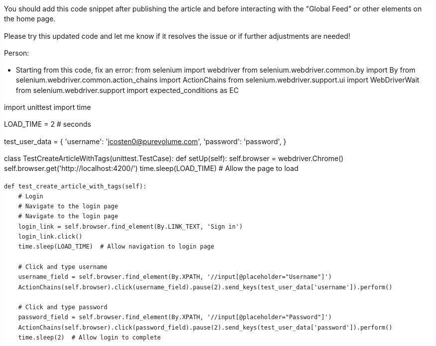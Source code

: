 

You should add this code snippet after publishing the article and before interacting with the "Global Feed" or other elements on the home page.

Please try this updated code and let me know if it resolves the issue or if further adjustments are needed!

Person: 
- Starting from this code, fix an error:
from selenium import webdriver
from selenium.webdriver.common.by import By
from selenium.webdriver.common.action_chains import ActionChains
from selenium.webdriver.support.ui import WebDriverWait
from selenium.webdriver.support import expected_conditions as EC

import unittest
import time

LOAD_TIME = 2 # seconds

test_user_data = {
    'username': 'jcosten0@purevolume.com',
    'password': 'password',
}

class TestCreateArticleWithTags(unittest.TestCase):
    def setUp(self):
        self.browser = webdriver.Chrome()
        self.browser.get('http://localhost:4200/')
        time.sleep(LOAD_TIME)  # Allow the page to load

    def test_create_article_with_tags(self):
        # Login
        # Navigate to the login page
        # Navigate to the login page
        login_link = self.browser.find_element(By.LINK_TEXT, 'Sign in')
        login_link.click()
        time.sleep(LOAD_TIME)  # Allow navigation to login page

        # Click and type username
        username_field = self.browser.find_element(By.XPATH, '//input[@placeholder="Username"]')
        ActionChains(self.browser).click(username_field).pause(2).send_keys(test_user_data['username']).perform()

        # Click and type password
        password_field = self.browser.find_element(By.XPATH, '//input[@placeholder="Password"]')
        ActionChains(self.browser).click(password_field).pause(2).send_keys(test_user_data['password']).perform()
        time.sleep(2)  # Allow login to complete
